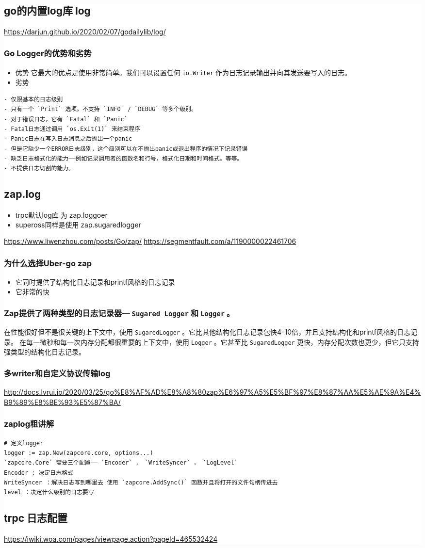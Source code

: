 ## go的内置log库 log
https://darjun.github.io/2020/02/07/godailylib/log/
### Go Logger的优势和劣势

- 优势
它最大的优点是使用非常简单。我们可以设置任何 `io.Writer` 作为日志记录输出并向其发送要写入的日志。
- 劣势
```
- 仅限基本的日志级别
- 只有一个 `Print` 选项。不支持 `INFO` / `DEBUG` 等多个级别。
- 对于错误日志，它有 `Fatal` 和 `Panic` 
- Fatal日志通过调用 `os.Exit(1)` 来结束程序
- Panic日志在写入日志消息之后抛出一个panic
- 但是它缺少一个ERROR日志级别，这个级别可以在不抛出panic或退出程序的情况下记录错误
- 缺乏日志格式化的能力——例如记录调用者的函数名和行号，格式化日期和时间格式。等等。
- 不提供日志切割的能力。
```

## zap.log
- trpc默认log库 为 zap.loggoer
- supeross同样是使用 zap.sugaredlogger

https://www.liwenzhou.com/posts/Go/zap/
https://segmentfault.com/a/1190000022461706
### 为什么选择Uber-go zap
- 它同时提供了结构化日志记录和printf风格的日志记录
- 它非常的快 
### Zap提供了两种类型的日志记录器— `Sugared Logger` 和 `Logger` 。
在性能很好但不是很关键的上下文中，使用 `SugaredLogger` 。它比其他结构化日志记录包快4-10倍，并且支持结构化和printf风格的日志记录。
在每一微秒和每一次内存分配都很重要的上下文中，使用 `Logger` 。它甚至比 `SugaredLogger` 更快，内存分配次数也更少，但它只支持强类型的结构化日志记录。
### 多writer和自定义协议传输log
http://docs.lvrui.io/2020/03/25/go%E8%AF%AD%E8%A8%80zap%E6%97%A5%E5%BF%97%E8%87%AA%E5%AE%9A%E4%B9%89%E8%BE%93%E5%87%BA/
### zaplog粗讲解
```
# 定义logger
logger := zap.New(zapcore.core, options...)
`zapcore.Core` 需要三个配置—— `Encoder` ， `WriteSyncer` ， `LogLevel`
Encoder : 决定日志格式
WriteSyncer ：解决日志写到哪里去 使用 `zapcore.AddSync()` 函数并且将打开的文件句柄传进去
level ：决定什么级别的日志要写
```




## trpc 日志配置
https://iwiki.woa.com/pages/viewpage.action?pageId=465532424
